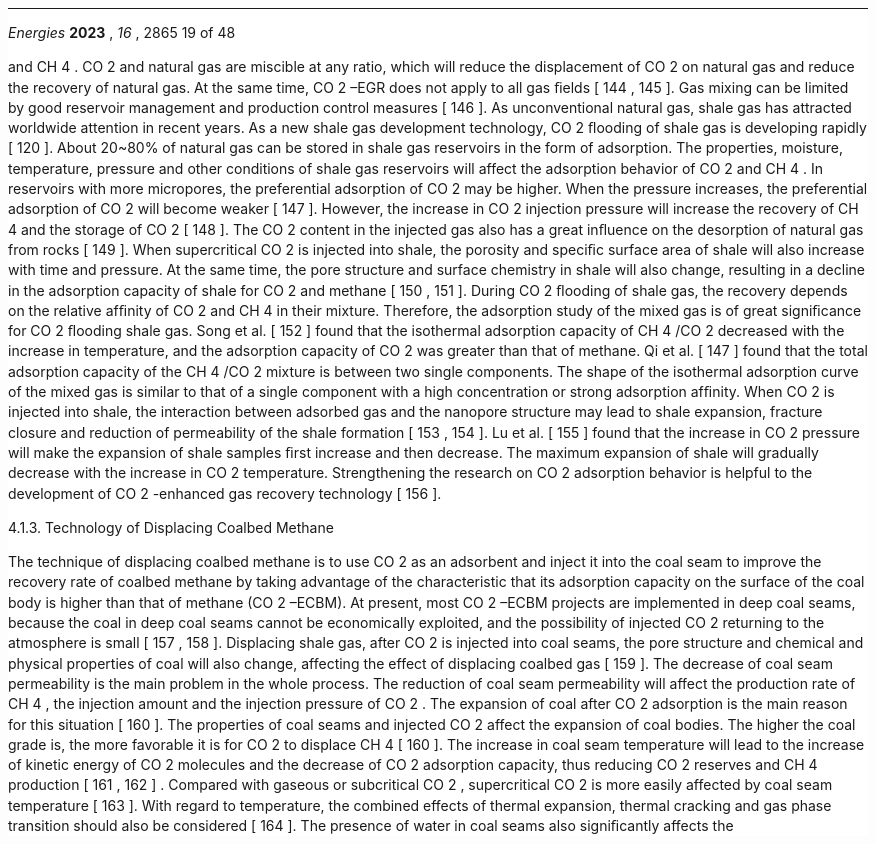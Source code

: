 


-----


_Energies_ **2023** , _16_ , 2865 19 of 48

and CH 4 . CO 2 and natural gas are miscible at any ratio, which will reduce the displacement
of CO 2 on natural gas and reduce the recovery of natural gas. At the same time, CO 2 –EGR
does not apply to all gas ﬁelds [ 144 , 145 ]. Gas mixing can be limited by good reservoir
management and production control measures [ 146 ].
As unconventional natural gas, shale gas has attracted worldwide attention in recent
years. As a new shale gas development technology, CO 2 ﬂooding of shale gas is developing
rapidly [ 120 ]. About 20~80% of natural gas can be stored in shale gas reservoirs in the form
of adsorption. The properties, moisture, temperature, pressure and other conditions of
shale gas reservoirs will affect the adsorption behavior of CO 2 and CH 4 . In reservoirs with
more micropores, the preferential adsorption of CO 2 may be higher. When the pressure
increases, the preferential adsorption of CO 2 will become weaker [ 147 ]. However, the
increase in CO 2 injection pressure will increase the recovery of CH 4 and the storage of
CO 2 [ 148 ]. The CO 2 content in the injected gas also has a great inﬂuence on the desorption
of natural gas from rocks [ 149 ]. When supercritical CO 2 is injected into shale, the porosity
and speciﬁc surface area of shale will also increase with time and pressure. At the same
time, the pore structure and surface chemistry in shale will also change, resulting in a
decline in the adsorption capacity of shale for CO 2 and methane [ 150 , 151 ].
During CO 2 ﬂooding of shale gas, the recovery depends on the relative afﬁnity of
CO 2 and CH 4 in their mixture. Therefore, the adsorption study of the mixed gas is of
great signiﬁcance for CO 2 ﬂooding shale gas. Song et al. [ 152 ] found that the isothermal
adsorption capacity of CH 4 /CO 2 decreased with the increase in temperature, and the
adsorption capacity of CO 2 was greater than that of methane. Qi et al. [ 147 ] found that
the total adsorption capacity of the CH 4 /CO 2 mixture is between two single components.
The shape of the isothermal adsorption curve of the mixed gas is similar to that of a
single component with a high concentration or strong adsorption afﬁnity. When CO 2
is injected into shale, the interaction between adsorbed gas and the nanopore structure
may lead to shale expansion, fracture closure and reduction of permeability of the shale
formation [ 153 , 154 ]. Lu et al. [ 155 ] found that the increase in CO 2 pressure will make the
expansion of shale samples ﬁrst increase and then decrease. The maximum expansion of
shale will gradually decrease with the increase in CO 2 temperature. Strengthening the
research on CO 2 adsorption behavior is helpful to the development of CO 2 -enhanced gas
recovery technology [ 156 ].

4.1.3. Technology of Displacing Coalbed Methane

The technique of displacing coalbed methane is to use CO 2 as an adsorbent and inject it
into the coal seam to improve the recovery rate of coalbed methane by taking advantage of
the characteristic that its adsorption capacity on the surface of the coal body is higher than
that of methane (CO 2 –ECBM). At present, most CO 2 –ECBM projects are implemented in
deep coal seams, because the coal in deep coal seams cannot be economically exploited, and
the possibility of injected CO 2 returning to the atmosphere is small [ 157 , 158 ]. Displacing
shale gas, after CO 2 is injected into coal seams, the pore structure and chemical and physical
properties of coal will also change, affecting the effect of displacing coalbed gas [ 159 ]. The
decrease of coal seam permeability is the main problem in the whole process. The reduction
of coal seam permeability will affect the production rate of CH 4 , the injection amount and
the injection pressure of CO 2 . The expansion of coal after CO 2 adsorption is the main
reason for this situation [ 160 ].
The properties of coal seams and injected CO 2 affect the expansion of coal bodies. The
higher the coal grade is, the more favorable it is for CO 2 to displace CH 4 [ 160 ]. The
increase in coal seam temperature will lead to the increase of kinetic energy of CO 2
molecules and the decrease of CO 2 adsorption capacity, thus reducing CO 2 reserves and
CH 4 production [ 161 , 162 ] . Compared with gaseous or subcritical CO 2 , supercritical CO 2
is more easily affected by coal seam temperature [ 163 ]. With regard to temperature, the
combined effects of thermal expansion, thermal cracking and gas phase transition should
also be considered [ 164 ]. The presence of water in coal seams also signiﬁcantly affects the
